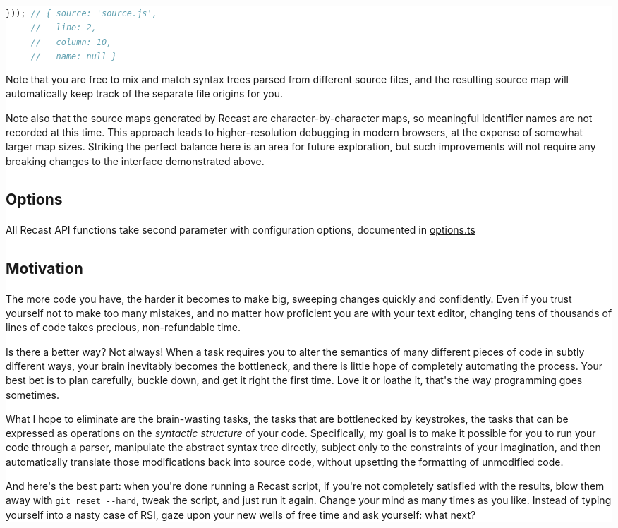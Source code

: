 ```js
})); // { source: 'source.js',
     //   line: 2,
     //   column: 10,
     //   name: null }
```

Note that you are free to mix and match syntax trees parsed from different source files, and the resulting source map will automatically keep track of the separate file origins for you.

Note also that the source maps generated by Recast are character-by-character maps, so meaningful identifier names are not recorded at this time. This approach leads to higher-resolution debugging in modern browsers, at the expense of somewhat larger map sizes. Striking the perfect balance here is an area for future exploration, but such improvements will not require any breaking changes to the interface demonstrated above.

## Options

All Recast API functions take second parameter with configuration options, documented in
[options.ts](https://github.com/benjamn/recast/blob/master/lib/options.ts)

## Motivation

The more code you have, the harder it becomes to make big, sweeping changes quickly and confidently. Even if you trust yourself not to make too many mistakes, and no matter how proficient you are with your text editor, changing tens of thousands of lines of code takes precious, non-refundable time.

Is there a better way? Not always! When a task requires you to alter the semantics of many different pieces of code in subtly different ways, your brain inevitably becomes the bottleneck, and there is little hope of completely automating the process. Your best bet is to plan carefully, buckle down, and get it right the first time. Love it or loathe it, that's the way programming goes sometimes.

What I hope to eliminate are the brain-wasting tasks, the tasks that are bottlenecked by keystrokes, the tasks that can be expressed as operations on the _syntactic structure_ of your code. Specifically, my goal is to make it possible for you to run your code through a parser, manipulate the abstract syntax tree directly, subject only to the constraints of your imagination, and then automatically translate those modifications back into source code, without upsetting the formatting of unmodified code.

And here's the best part: when you're done running a Recast script, if you're not completely satisfied with the results, blow them away with `git reset --hard`, tweak the script, and just run it again. Change your mind as many times as you like. Instead of typing yourself into a nasty case of [RSI](http://en.wikipedia.org/wiki/Repetitive_strain_injury), gaze upon your new wells of free time and ask yourself: what next?
